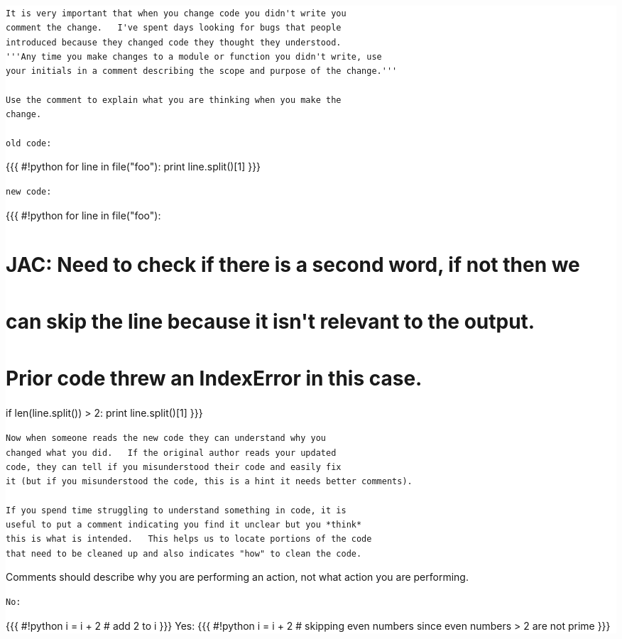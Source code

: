     It is very important that when you change code you didn't write you
    comment the change.   I've spent days looking for bugs that people
    introduced because they changed code they thought they understood.
    '''Any time you make changes to a module or function you didn't write, use
    your initials in a comment describing the scope and purpose of the change.'''

    Use the comment to explain what you are thinking when you make the
    change.  

    old code:
{{{
#!python
for line in file("foo"):
  print line.split()[1]
}}}

    new code:
{{{
#!python
for line in file("foo"):
  # JAC: Need to check if there is a second word, if not then we
  # can skip the line because it isn't relevant to the output.   
  # Prior code threw an IndexError in this case.
  if len(line.split()) > 2:
    print line.split()[1]
}}}

    Now when someone reads the new code they can understand why you
    changed what you did.   If the original author reads your updated 
    code, they can tell if you misunderstood their code and easily fix 
    it (but if you misunderstood the code, this is a hint it needs better comments).

    If you spend time struggling to understand something in code, it is 
    useful to put a comment indicating you find it unclear but you *think* 
    this is what is intended.   This helps us to locate portions of the code 
    that need to be cleaned up and also indicates "how" to clean the code.
    
  Comments should describe why you are performing an action, not what action you are performing.   

    No:
{{{
#!python
i = i + 2     # add 2 to i
}}}
    Yes: 
{{{
#!python
i = i + 2     # skipping even numbers since even numbers > 2 are not prime
}}}
